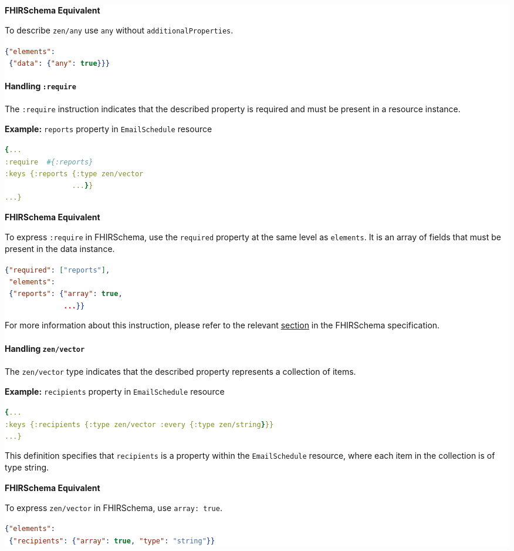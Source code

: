 **FHIRSchema Equivalent**

To describe `zen/any` use `any` without `additionalProperties`.&#x20;

```json
{"elements":
 {"data": {"any": true}}}
```

#### **Handling `:require`**   &#x20;

The `:require` instruction indicates that the described property is required and must be present in a resource instance.

**Example:** `reports` property in `EmailSchedule` resource

```yaml
{...
:require  #{:reports}
:keys {:reports {:type zen/vector
                ...}}
...}
```

**FHIRSchema Equivalent**

To express `:require` in FHIRSchema, use the `required` property at the same level as `elements`. It is an array of fields that must be present in the data instance.

```json
{"required": ["reports"],
 "elements":
 {"reports": {"array": true,
              ...}}
```

For more information about this instruction, please refer to the relevant [section](https://fhir-schema.github.io/fhir-schema/reference/element.html#requires-and-exclusions) in the FHIRSchema specification.

#### Handling `zen/vector`

The `zen/vector` type indicates that the described property represents a collection of items.

**Example:** `recipients` property in `EmailSchedule` resource

```yaml
{...
:keys {:recipients {:type zen/vector :every {:type zen/string}}}
...}
```

This definition specifies that `recipients` is a property within the `EmailSchedule` resource, where each item in the collection is of type string.

**FHIRSchema Equivalent**

To express `zen/vector` in FHIRSchema, use `array: true`.

```json
{"elements":
 {"recipients": {"array": true, "type": "string"}}
```
